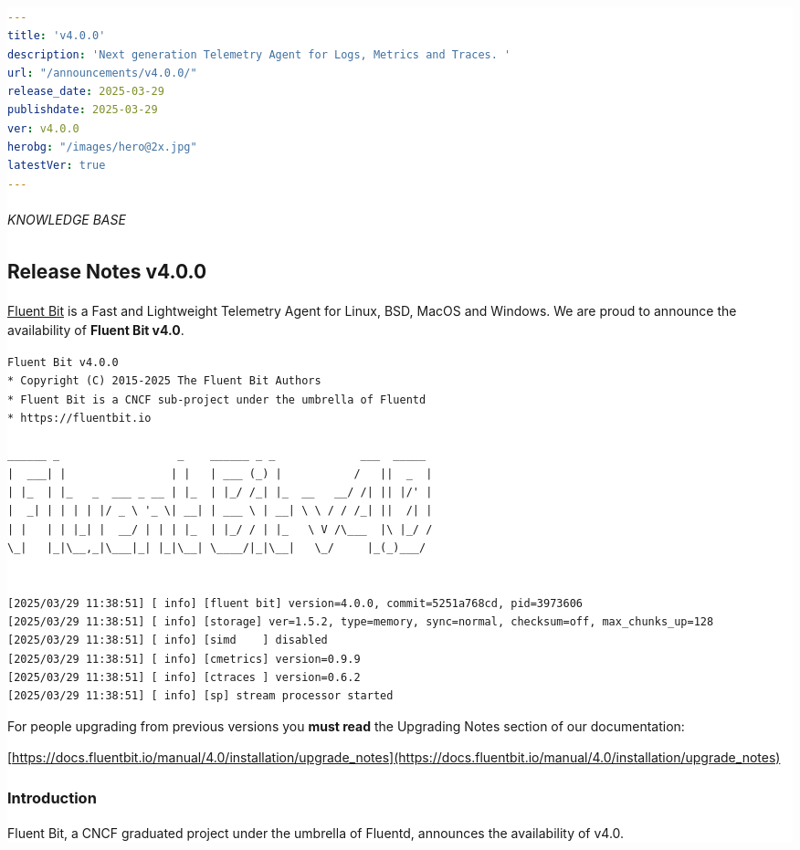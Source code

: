 ```yaml
---
title: 'v4.0.0'
description: 'Next generation Telemetry Agent for Logs, Metrics and Traces. '
url: "/announcements/v4.0.0/"
release_date: 2025-03-29
publishdate: 2025-03-29
ver: v4.0.0
herobg: "/images/hero@2x.jpg"
latestVer: true
---
```


###### KNOWLEDGE BASE

## Release Notes v4.0.0

[Fluent Bit](https://fluentbit.io) is a Fast and Lightweight Telemetry Agent for Linux, BSD, MacOS and Windows. We are proud to announce the availability of **Fluent Bit v4.0**.

```
Fluent Bit v4.0.0
* Copyright (C) 2015-2025 The Fluent Bit Authors
* Fluent Bit is a CNCF sub-project under the umbrella of Fluentd
* https://fluentbit.io

______ _                  _    ______ _ _             ___  _____
|  ___| |                | |   | ___ (_) |           /   ||  _  |
| |_  | |_   _  ___ _ __ | |_  | |_/ /_| |_  __   __/ /| || |/' |
|  _| | | | | |/ _ \ '_ \| __| | ___ \ | __| \ \ / / /_| ||  /| |
| |   | | |_| |  __/ | | | |_  | |_/ / | |_   \ V /\___  |\ |_/ /
\_|   |_|\__,_|\___|_| |_|\__| \____/|_|\__|   \_/     |_(_)___/


[2025/03/29 11:38:51] [ info] [fluent bit] version=4.0.0, commit=5251a768cd, pid=3973606
[2025/03/29 11:38:51] [ info] [storage] ver=1.5.2, type=memory, sync=normal, checksum=off, max_chunks_up=128
[2025/03/29 11:38:51] [ info] [simd    ] disabled
[2025/03/29 11:38:51] [ info] [cmetrics] version=0.9.9
[2025/03/29 11:38:51] [ info] [ctraces ] version=0.6.2
[2025/03/29 11:38:51] [ info] [sp] stream processor started
```

For people upgrading from previous versions you **must read** the Upgrading Notes section of our documentation:

[https://docs.fluentbit.io/manual/4.0/installation/upgrade_notes](https://docs.fluentbit.io/manual/4.0/installation/upgrade_notes)

### Introduction

Fluent Bit, a CNCF graduated project under the umbrella of Fluentd, announces the availability of v4.0.
